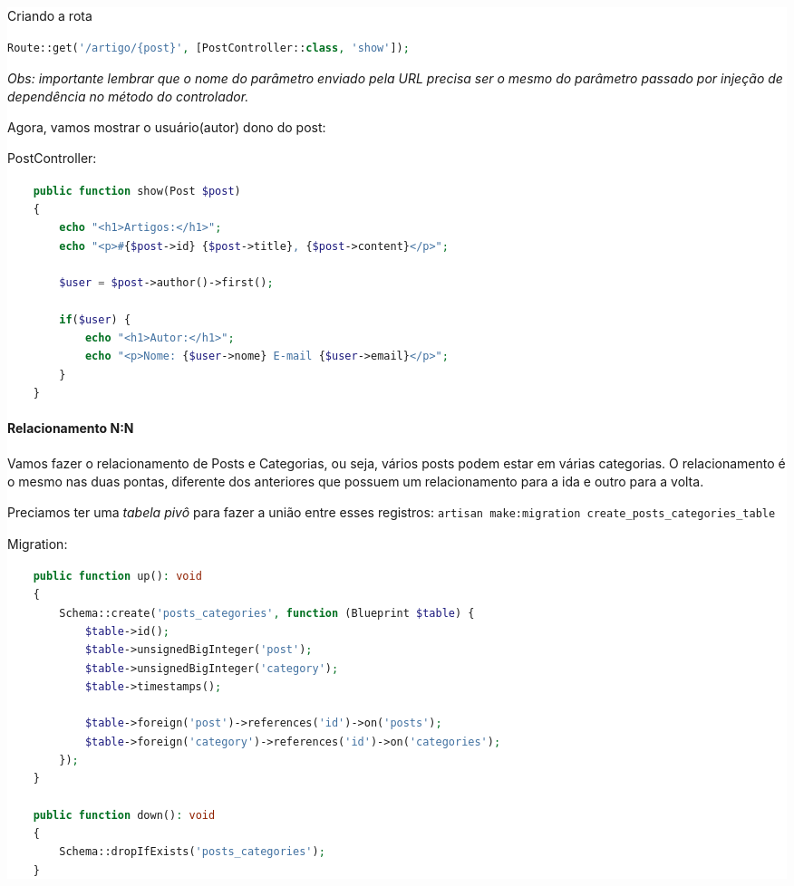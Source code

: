 Criando a rota

```php
Route::get('/artigo/{post}', [PostController::class, 'show']);
```

*Obs: importante lembrar que o nome do parâmetro enviado pela URL precisa ser o mesmo do parâmetro passado por injeção de dependência no método do controlador.*

Agora, vamos mostrar o usuário(autor) dono do post:

PostController:
```php
    public function show(Post $post)
    {
        echo "<h1>Artigos:</h1>";
        echo "<p>#{$post->id} {$post->title}, {$post->content}</p>";

        $user = $post->author()->first();

        if($user) {
            echo "<h1>Autor:</h1>";
            echo "<p>Nome: {$user->nome} E-mail {$user->email}</p>";
        }
    }
```


#### Relacionamento N:N

Vamos fazer o relacionamento de Posts e Categorias, ou seja, vários posts podem estar em várias categorias. O relacionamento é o mesmo nas duas pontas, diferente dos anteriores que possuem um relacionamento para a ida e outro para a volta.

Preciamos ter uma *tabela pivô* para fazer a união entre esses registros:
`artisan make:migration create_posts_categories_table`

Migration:

```php
    public function up(): void
    {
        Schema::create('posts_categories', function (Blueprint $table) {
            $table->id();
            $table->unsignedBigInteger('post');
            $table->unsignedBigInteger('category');
            $table->timestamps();

            $table->foreign('post')->references('id')->on('posts');
            $table->foreign('category')->references('id')->on('categories');
        });
    }

    public function down(): void
    {
        Schema::dropIfExists('posts_categories');
    }
```
